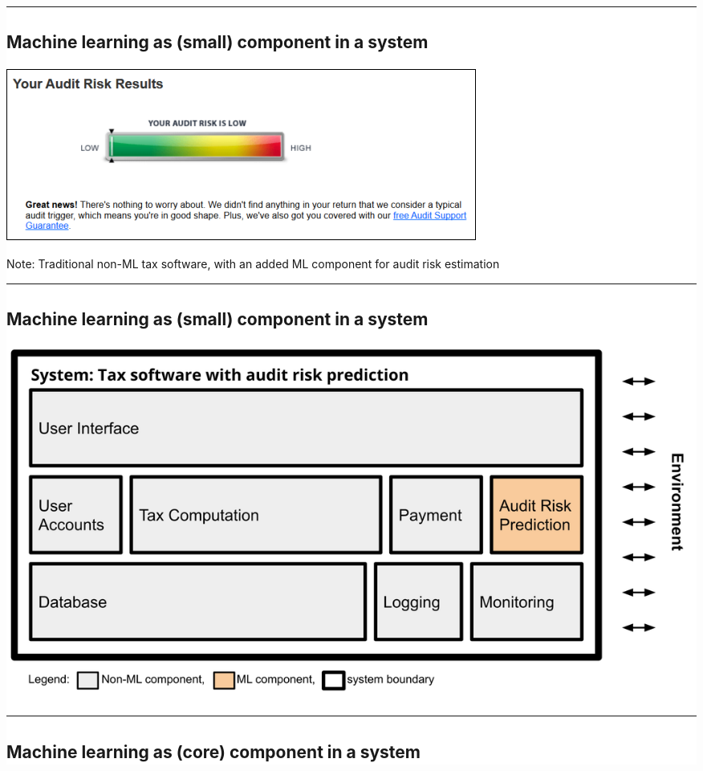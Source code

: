 

----
## Machine learning as (small) component in a system

[![Audit risk meter](audit-risk-meter.png)](https://ttlc.intuit.com/community/choosing-a-product/help/about-the-audit-risk-meter/00/25924)

Note: Traditional non-ML tax software, with an added ML component for audit risk estimation

----
## Machine learning as (small) component in a system

![Tax system architecture with an ML component](tax-with-ml.svg)



----
## Machine learning as (core) component in a system
